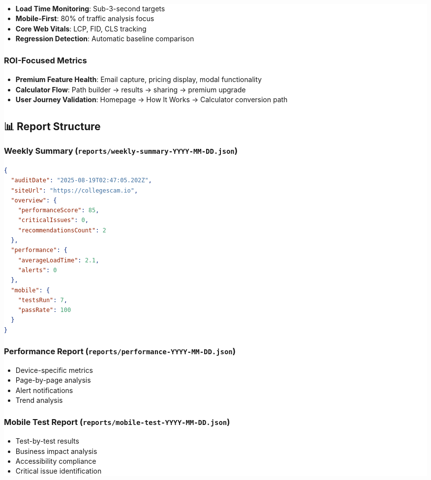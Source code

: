 - **Load Time Monitoring**: Sub-3-second targets
- **Mobile-First**: 80% of traffic analysis focus
- **Core Web Vitals**: LCP, FID, CLS tracking
- **Regression Detection**: Automatic baseline comparison

### ROI-Focused Metrics

- **Premium Feature Health**: Email capture, pricing display, modal functionality
- **Calculator Flow**: Path builder → results → sharing → premium upgrade
- **User Journey Validation**: Homepage → How It Works → Calculator conversion path

## 📊 Report Structure

### Weekly Summary (`reports/weekly-summary-YYYY-MM-DD.json`)

```json
{
  "auditDate": "2025-08-19T02:47:05.202Z",
  "siteUrl": "https://collegescam.io",
  "overview": {
    "performanceScore": 85,
    "criticalIssues": 0,
    "recommendationsCount": 2
  },
  "performance": {
    "averageLoadTime": 2.1,
    "alerts": 0
  },
  "mobile": {
    "testsRun": 7,
    "passRate": 100
  }
}
```

### Performance Report (`reports/performance-YYYY-MM-DD.json`)

- Device-specific metrics
- Page-by-page analysis
- Alert notifications
- Trend analysis

### Mobile Test Report (`reports/mobile-test-YYYY-MM-DD.json`)

- Test-by-test results
- Business impact analysis
- Accessibility compliance
- Critical issue identification
